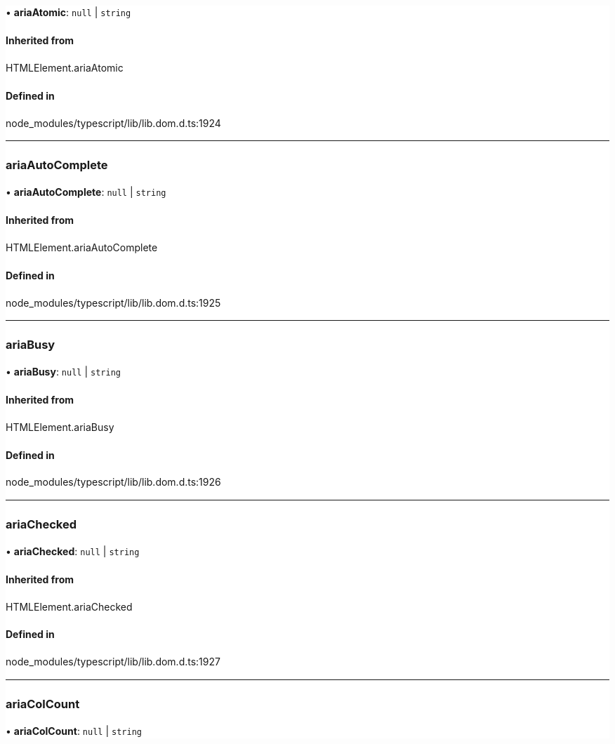 • **ariaAtomic**: ``null`` \| `string`

#### Inherited from

HTMLElement.ariaAtomic

#### Defined in

node_modules/typescript/lib/lib.dom.d.ts:1924

___

### ariaAutoComplete

• **ariaAutoComplete**: ``null`` \| `string`

#### Inherited from

HTMLElement.ariaAutoComplete

#### Defined in

node_modules/typescript/lib/lib.dom.d.ts:1925

___

### ariaBusy

• **ariaBusy**: ``null`` \| `string`

#### Inherited from

HTMLElement.ariaBusy

#### Defined in

node_modules/typescript/lib/lib.dom.d.ts:1926

___

### ariaChecked

• **ariaChecked**: ``null`` \| `string`

#### Inherited from

HTMLElement.ariaChecked

#### Defined in

node_modules/typescript/lib/lib.dom.d.ts:1927

___

### ariaColCount

• **ariaColCount**: ``null`` \| `string`
